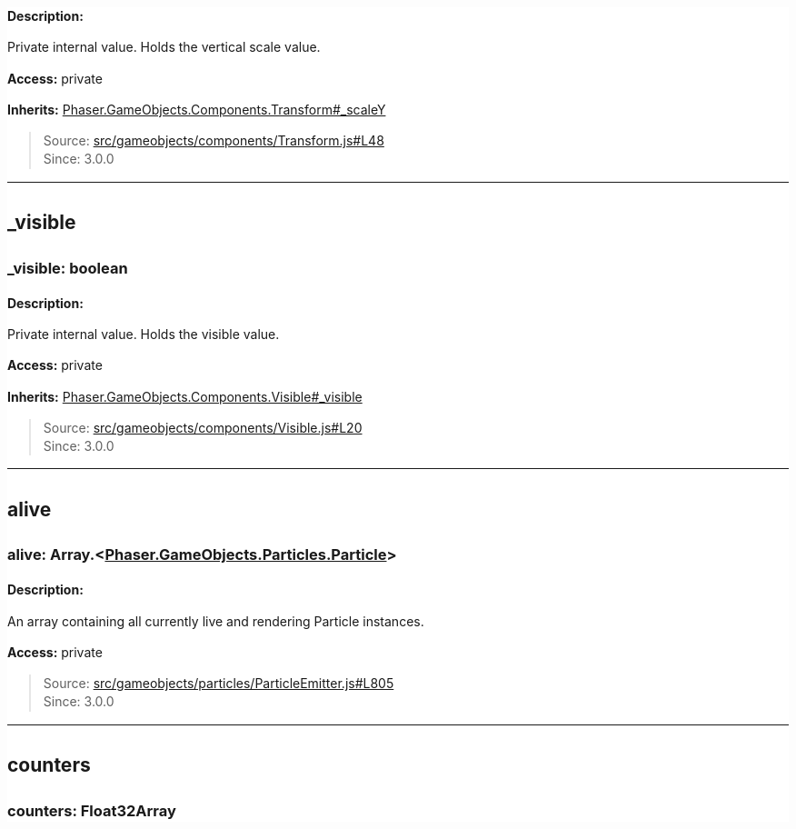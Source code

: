 **Description:**

Private internal value. Holds the vertical scale value.

**Access:** private

**Inherits:** [Phaser.GameObjects.Components.Transform#\_scaleY](../namespace/gameobjects-components-transform.md)

> Source: [src/gameobjects/components/Transform.js#L48](https://github.com/phaserjs/phaser/blob/v3.87.0/src/gameobjects/components/Transform.js#L48)  
> Since: 3.0.0

---

## \_visible

### \_visible: boolean

**Description:**

Private internal value. Holds the visible value.

**Access:** private

**Inherits:** [Phaser.GameObjects.Components.Visible#\_visible](../namespace/gameobjects-components-visible.md)

> Source: [src/gameobjects/components/Visible.js#L20](https://github.com/phaserjs/phaser/blob/v3.87.0/src/gameobjects/components/Visible.js#L20)  
> Since: 3.0.0

---

## alive

### alive: Array.<[Phaser.GameObjects.Particles.Particle](gameobjects-particles-particle.md)>

**Description:**

An array containing all currently live and rendering Particle instances.

**Access:** private

> Source: [src/gameobjects/particles/ParticleEmitter.js#L805](https://github.com/phaserjs/phaser/blob/v3.87.0/src/gameobjects/particles/ParticleEmitter.js#L805)  
> Since: 3.0.0

---

## counters

### counters: Float32Array
